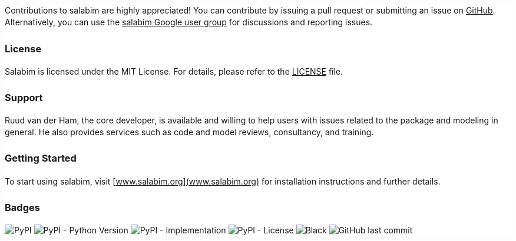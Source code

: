 Contributions to salabim are highly appreciated! You can contribute by issuing a pull request or submitting an issue on [GitHub](https://github.com/salabim/salabim). Alternatively, you can use the [salabim Google user group](https://groups.google.com/g/salabim) for discussions and reporting issues.

### License

Salabim is licensed under the MIT License. For details, please refer to the [LICENSE](LICENSE) file.

### Support

Ruud van der Ham, the core developer, is available and willing to help users with issues related to the package and modeling in general. He also provides services such as code and model reviews, consultancy, and training.

### Getting Started

To start using salabim, visit [www.salabim.org](www.salabim.org) for installation instructions and further details.

### Badges

![PyPI](https://img.shields.io/pypi/v/salabim) ![PyPI - Python Version](https://img.shields.io/pypi/pyversions/salabim) ![PyPI - Implementation](https://img.shields.io/pypi/implementation/salabim)
![PyPI - License](https://img.shields.io/pypi/l/salabim) ![Black](https://img.shields.io/badge/code%20style-black-000000.svg) 
![GitHub last commit](https://img.shields.io/github/last-commit/salabim/salabim)
